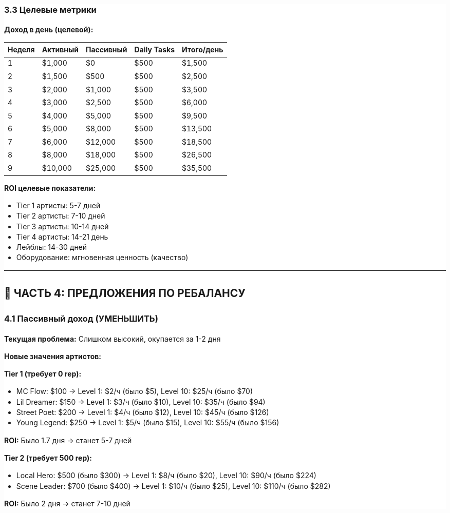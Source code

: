 ### 3.3 Целевые метрики

**Доход в день (целевой):**

| Неделя | Активный  | Пассивный | Daily Tasks | Итого/день |
|--------|-----------|-----------|-------------|------------|
| 1      | $1,000    | $0        | $500        | $1,500     |
| 2      | $1,500    | $500      | $500        | $2,500     |
| 3      | $2,000    | $1,000    | $500        | $3,500     |
| 4      | $3,000    | $2,500    | $500        | $6,000     |
| 5      | $4,000    | $5,000    | $500        | $9,500     |
| 6      | $5,000    | $8,000    | $500        | $13,500    |
| 7      | $6,000    | $12,000   | $500        | $18,500    |
| 8      | $8,000    | $18,000   | $500        | $26,500    |
| 9      | $10,000   | $25,000   | $500        | $35,500    |

**ROI целевые показатели:**
- Tier 1 артисты: 5-7 дней
- Tier 2 артисты: 7-10 дней
- Tier 3 артисты: 10-14 дней
- Tier 4 артисты: 14-21 день
- Лейблы: 14-30 дней
- Оборудование: мгновенная ценность (качество)

---

## 🔧 ЧАСТЬ 4: ПРЕДЛОЖЕНИЯ ПО РЕБАЛАНСУ

### 4.1 Пассивный доход (УМЕНЬШИТЬ)

**Текущая проблема:** Слишком высокий, окупается за 1-2 дня

**Новые значения артистов:**

**Tier 1 (требует 0 rep):**
- MC Flow: $100 → Level 1: $2/ч (было $5), Level 10: $25/ч (было $70)
- Lil Dreamer: $150 → Level 1: $3/ч (было $10), Level 10: $35/ч (было $94)
- Street Poet: $200 → Level 1: $4/ч (было $12), Level 10: $45/ч (было $126)
- Young Legend: $250 → Level 1: $5/ч (было $15), Level 10: $55/ч (было $156)

**ROI:** Было 1.7 дня → станет 5-7 дней

**Tier 2 (требует 500 rep):**
- Local Hero: $500 (было $300) → Level 1: $8/ч (было $20), Level 10: $90/ч (было $224)
- Scene Leader: $700 (было $400) → Level 1: $10/ч (было $25), Level 10: $110/ч (было $282)

**ROI:** Было 2 дня → станет 7-10 дней
